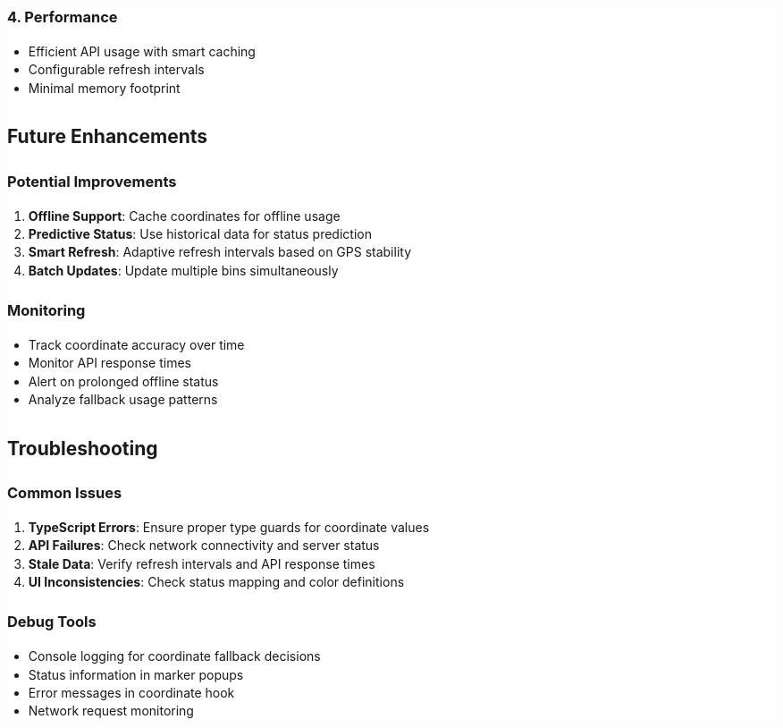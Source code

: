 ### 4. **Performance**
- Efficient API usage with smart caching
- Configurable refresh intervals
- Minimal memory footprint

## Future Enhancements

### Potential Improvements
1. **Offline Support**: Cache coordinates for offline usage
2. **Predictive Status**: Use historical data for status prediction
3. **Smart Refresh**: Adaptive refresh intervals based on GPS stability
4. **Batch Updates**: Update multiple bins simultaneously

### Monitoring
- Track coordinate accuracy over time
- Monitor API response times
- Alert on prolonged offline status
- Analyze fallback usage patterns

## Troubleshooting

### Common Issues
1. **TypeScript Errors**: Ensure proper type guards for coordinate values
2. **API Failures**: Check network connectivity and server status
3. **Stale Data**: Verify refresh intervals and API response times
4. **UI Inconsistencies**: Check status mapping and color definitions

### Debug Tools
- Console logging for coordinate fallback decisions
- Status information in marker popups
- Error messages in coordinate hook
- Network request monitoring
